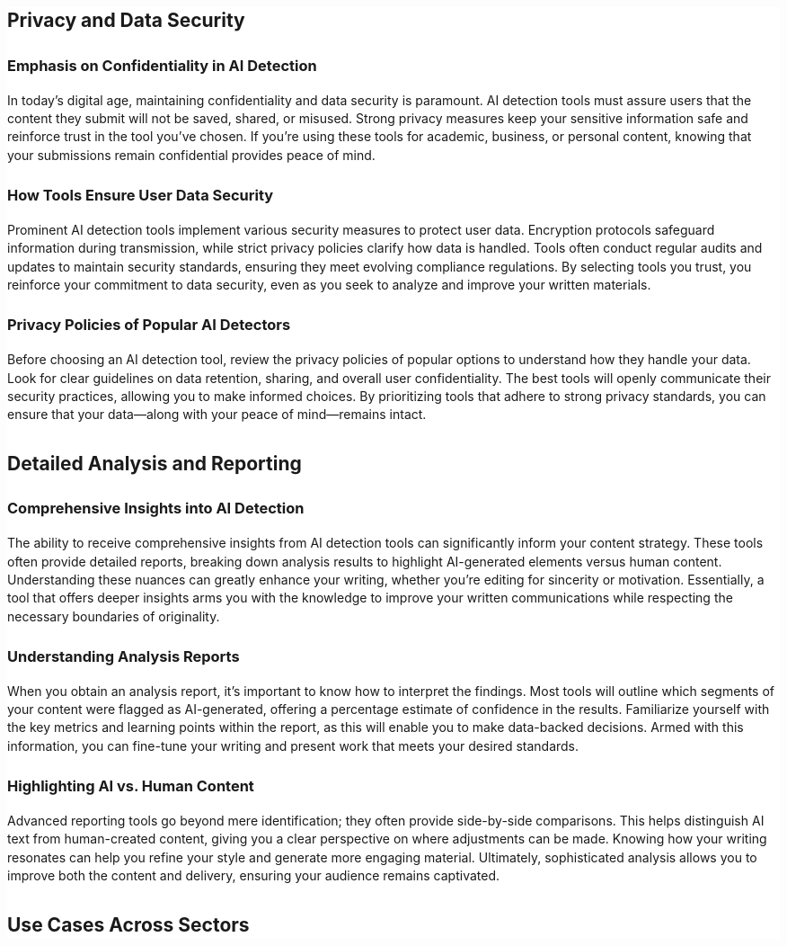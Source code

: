 ## Privacy and Data Security

### Emphasis on Confidentiality in AI Detection
In today’s digital age, maintaining confidentiality and data security is paramount. AI detection tools must assure users that the content they submit will not be saved, shared, or misused. Strong privacy measures keep your sensitive information safe and reinforce trust in the tool you’ve chosen. If you’re using these tools for academic, business, or personal content, knowing that your submissions remain confidential provides peace of mind.

### How Tools Ensure User Data Security
Prominent AI detection tools implement various security measures to protect user data. Encryption protocols safeguard information during transmission, while strict privacy policies clarify how data is handled. Tools often conduct regular audits and updates to maintain security standards, ensuring they meet evolving compliance regulations. By selecting tools you trust, you reinforce your commitment to data security, even as you seek to analyze and improve your written materials.

### Privacy Policies of Popular AI Detectors
Before choosing an AI detection tool, review the privacy policies of popular options to understand how they handle your data. Look for clear guidelines on data retention, sharing, and overall user confidentiality. The best tools will openly communicate their security practices, allowing you to make informed choices. By prioritizing tools that adhere to strong privacy standards, you can ensure that your data—along with your peace of mind—remains intact.

## Detailed Analysis and Reporting

### Comprehensive Insights into AI Detection
The ability to receive comprehensive insights from AI detection tools can significantly inform your content strategy. These tools often provide detailed reports, breaking down analysis results to highlight AI-generated elements versus human content. Understanding these nuances can greatly enhance your writing, whether you’re editing for sincerity or motivation. Essentially, a tool that offers deeper insights arms you with the knowledge to improve your written communications while respecting the necessary boundaries of originality.

### Understanding Analysis Reports
When you obtain an analysis report, it’s important to know how to interpret the findings. Most tools will outline which segments of your content were flagged as AI-generated, offering a percentage estimate of confidence in the results. Familiarize yourself with the key metrics and learning points within the report, as this will enable you to make data-backed decisions. Armed with this information, you can fine-tune your writing and present work that meets your desired standards.

### Highlighting AI vs. Human Content
Advanced reporting tools go beyond mere identification; they often provide side-by-side comparisons. This helps distinguish AI text from human-created content, giving you a clear perspective on where adjustments can be made. Knowing how your writing resonates can help you refine your style and generate more engaging material. Ultimately, sophisticated analysis allows you to improve both the content and delivery, ensuring your audience remains captivated.

## Use Cases Across Sectors

